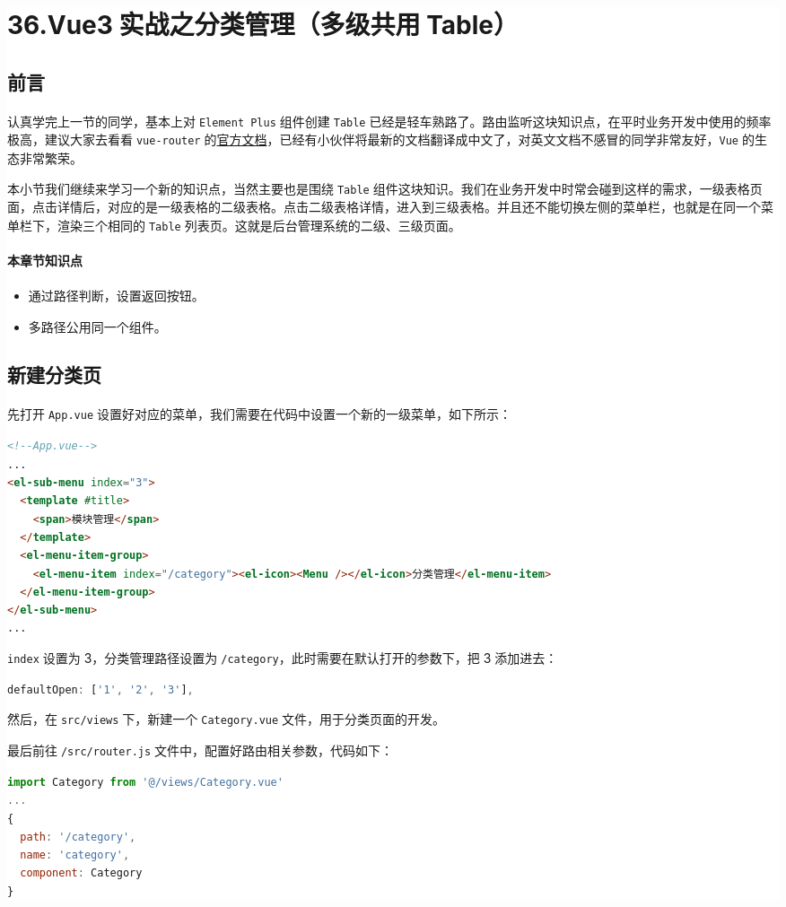 # 36.Vue3 实战之分类管理（多级共用 Table）

## 前言

认真学完上一节的同学，基本上对 `Element Plus` 组件创建 `Table` 已经是轻车熟路了。路由监听这块知识点，在平时业务开发中使用的频率极高，建议大家去看看 `vue-router` 的[官方文档](https://next.router.vuejs.org/zh/index.html)，已经有小伙伴将最新的文档翻译成中文了，对英文文档不感冒的同学非常友好，`Vue` 的生态非常繁荣。

本小节我们继续来学习一个新的知识点，当然主要也是围绕 `Table` 组件这块知识。我们在业务开发中时常会碰到这样的需求，一级表格页面，点击详情后，对应的是一级表格的二级表格。点击二级表格详情，进入到三级表格。并且还不能切换左侧的菜单栏，也就是在同一个菜单栏下，渲染三个相同的 `Table` 列表页。这就是后台管理系统的二级、三级页面。

#### 本章节知识点

- 通过路径判断，设置返回按钮。

- 多路径公用同一个组件。

## 新建分类页

先打开 `App.vue` 设置好对应的菜单，我们需要在代码中设置一个新的一级菜单，如下所示：

```html
<!--App.vue-->
...
<el-sub-menu index="3">
  <template #title>
    <span>模块管理</span>
  </template>
  <el-menu-item-group>
    <el-menu-item index="/category"><el-icon><Menu /></el-icon>分类管理</el-menu-item>
  </el-menu-item-group>
</el-sub-menu>
...
```

`index` 设置为 3，分类管理路径设置为 `/category`，此时需要在默认打开的参数下，把 3 添加进去：

```js
defaultOpen: ['1', '2', '3'],
```

然后，在 `src/views` 下，新建一个 `Category.vue` 文件，用于分类页面的开发。

最后前往 `/src/router.js` 文件中，配置好路由相关参数，代码如下：

```js
import Category from '@/views/Category.vue'
...
{
  path: '/category',
  name: 'category',
  component: Category
}
```
